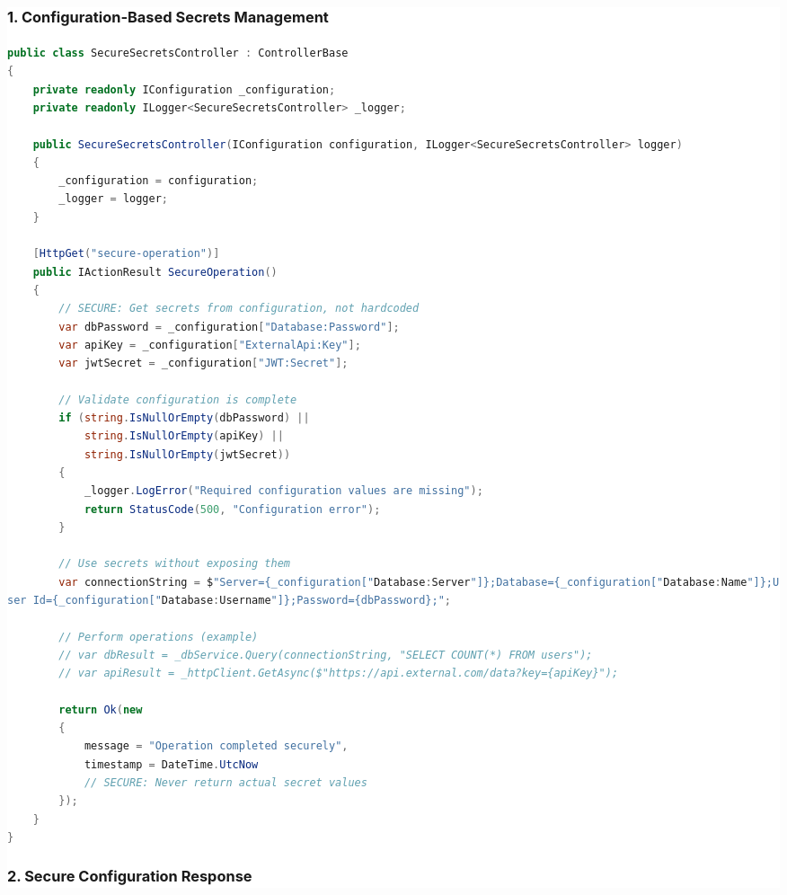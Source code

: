 ### 1. Configuration-Based Secrets Management

```csharp
public class SecureSecretsController : ControllerBase
{
    private readonly IConfiguration _configuration;
    private readonly ILogger<SecureSecretsController> _logger;

    public SecureSecretsController(IConfiguration configuration, ILogger<SecureSecretsController> logger)
    {
        _configuration = configuration;
        _logger = logger;
    }

    [HttpGet("secure-operation")]
    public IActionResult SecureOperation()
    {
        // SECURE: Get secrets from configuration, not hardcoded
        var dbPassword = _configuration["Database:Password"];
        var apiKey = _configuration["ExternalApi:Key"];
        var jwtSecret = _configuration["JWT:Secret"];
        
        // Validate configuration is complete
        if (string.IsNullOrEmpty(dbPassword) || 
            string.IsNullOrEmpty(apiKey) || 
            string.IsNullOrEmpty(jwtSecret))
        {
            _logger.LogError("Required configuration values are missing");
            return StatusCode(500, "Configuration error");
        }

        // Use secrets without exposing them
        var connectionString = $"Server={_configuration["Database:Server"]};Database={_configuration["Database:Name"]};User Id={_configuration["Database:Username"]};Password={dbPassword};";
        
        // Perform operations (example)
        // var dbResult = _dbService.Query(connectionString, "SELECT COUNT(*) FROM users");
        // var apiResult = _httpClient.GetAsync($"https://api.external.com/data?key={apiKey}");

        return Ok(new 
        { 
            message = "Operation completed securely",
            timestamp = DateTime.UtcNow
            // SECURE: Never return actual secret values
        });
    }
}
```

### 2. Secure Configuration Response
